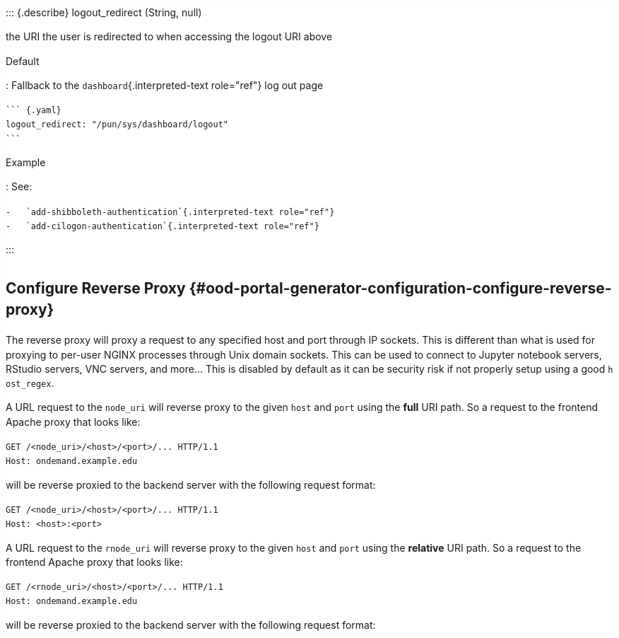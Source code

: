 ::: {.describe}
logout\_redirect (String, null)

the URI the user is redirected to when accessing the logout URI above

Default

:   Fallback to the `dashboard`{.interpreted-text role="ref"} log out
    page

    ``` {.yaml}
    logout_redirect: "/pun/sys/dashboard/logout"
    ```

Example

:   See:

    -   `add-shibboleth-authentication`{.interpreted-text role="ref"}
    -   `add-cilogon-authentication`{.interpreted-text role="ref"}
:::

Configure Reverse Proxy {#ood-portal-generator-configuration-configure-reverse-proxy}
-----------------------

The reverse proxy will proxy a request to any specified host and port
through IP sockets. This is different than what is used for proxying to
per-user NGINX processes through Unix domain sockets. This can be used
to connect to Jupyter notebook servers, RStudio servers, VNC servers,
and more\... This is disabled by default as it can be security risk if
not properly setup using a good `host_regex`.

A URL request to the `node_uri` will reverse proxy to the given `host`
and `port` using the **full** URI path. So a request to the frontend
Apache proxy that looks like:

``` {.http}
GET /<node_uri>/<host>/<port>/... HTTP/1.1
Host: ondemand.example.edu
```

will be reverse proxied to the backend server with the following request
format:

``` {.http}
GET /<node_uri>/<host>/<port>/... HTTP/1.1
Host: <host>:<port>
```

A URL request to the `rnode_uri` will reverse proxy to the given `host`
and `port` using the **relative** URI path. So a request to the frontend
Apache proxy that looks like:

``` {.http}
GET /<rnode_uri>/<host>/<port>/... HTTP/1.1
Host: ondemand.example.edu
```

will be reverse proxied to the backend server with the following request
format:
